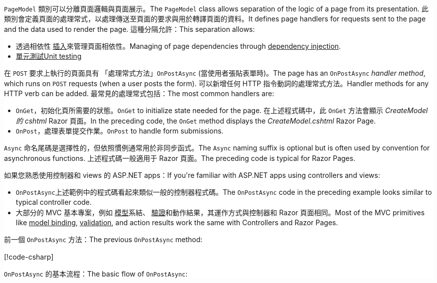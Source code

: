 <span data-ttu-id="518c2-164">`PageModel` 類別可以分離頁面邏輯與頁面展示。</span><span class="sxs-lookup"><span data-stu-id="518c2-164">The `PageModel` class allows separation of the logic of a page from its presentation.</span></span> <span data-ttu-id="518c2-165">此類別會定義頁面的處理常式，以處理傳送至頁面的要求與用於轉譯頁面的資料。</span><span class="sxs-lookup"><span data-stu-id="518c2-165">It defines page handlers for requests sent to the page and the data used to render the page.</span></span> <span data-ttu-id="518c2-166">這種分隔允許：</span><span class="sxs-lookup"><span data-stu-id="518c2-166">This separation allows:</span></span>

* <span data-ttu-id="518c2-167">透過相依性 [插入](xref:fundamentals/dependency-injection)來管理頁面相依性。</span><span class="sxs-lookup"><span data-stu-id="518c2-167">Managing of page dependencies through [dependency injection](xref:fundamentals/dependency-injection).</span></span>
* [<span data-ttu-id="518c2-168">單元測試</span><span class="sxs-lookup"><span data-stu-id="518c2-168">Unit testing</span></span>](xref:test/razor-pages-tests)

<span data-ttu-id="518c2-169">在 `POST` 要求上執行的頁面具有 「處理常式方法」`OnPostAsync`  (當使用者張貼表單時)。</span><span class="sxs-lookup"><span data-stu-id="518c2-169">The page has an `OnPostAsync` *handler method*, which runs on `POST` requests (when a user posts the form).</span></span> <span data-ttu-id="518c2-170">可以新增任何 HTTP 指令動詞的處理常式方法。</span><span class="sxs-lookup"><span data-stu-id="518c2-170">Handler methods for any HTTP verb can be added.</span></span> <span data-ttu-id="518c2-171">最常見的處理常式包括：</span><span class="sxs-lookup"><span data-stu-id="518c2-171">The most common handlers are:</span></span>

* <span data-ttu-id="518c2-172">`OnGet`，初始化頁所需要的狀態。</span><span class="sxs-lookup"><span data-stu-id="518c2-172">`OnGet` to initialize state needed for the page.</span></span> <span data-ttu-id="518c2-173">在上述程式碼中，此 `OnGet` 方法會顯示 *CreateModel 的 cshtml* Razor 頁面。</span><span class="sxs-lookup"><span data-stu-id="518c2-173">In the preceding code, the `OnGet` method displays the *CreateModel.cshtml* Razor Page.</span></span>
* <span data-ttu-id="518c2-174">`OnPost`，處理表單提交作業。</span><span class="sxs-lookup"><span data-stu-id="518c2-174">`OnPost` to handle form submissions.</span></span>

<span data-ttu-id="518c2-175">`Async` 命名尾碼是選擇性的，但依照慣例通常用於非同步函式。</span><span class="sxs-lookup"><span data-stu-id="518c2-175">The `Async` naming suffix is optional but is often used by convention for asynchronous functions.</span></span> <span data-ttu-id="518c2-176">上述程式碼一般適用于 Razor 頁面。</span><span class="sxs-lookup"><span data-stu-id="518c2-176">The preceding code is typical for Razor Pages.</span></span>

<span data-ttu-id="518c2-177">如果您熟悉使用控制器和 views 的 ASP.NET apps：</span><span class="sxs-lookup"><span data-stu-id="518c2-177">If you're familiar with ASP.NET apps using controllers and views:</span></span>

* <span data-ttu-id="518c2-178">`OnPostAsync`上述範例中的程式碼看起來類似一般的控制器程式碼。</span><span class="sxs-lookup"><span data-stu-id="518c2-178">The `OnPostAsync` code in the preceding example looks similar to typical controller code.</span></span>
* <span data-ttu-id="518c2-179">大部分的 MVC 基本專案，例如 [模型](xref:mvc/models/model-binding)系結、 [驗證](xref:mvc/models/validation)和動作結果，其運作方式與控制器和 Razor 頁面相同。</span><span class="sxs-lookup"><span data-stu-id="518c2-179">Most of the MVC primitives like [model binding](xref:mvc/models/model-binding), [validation](xref:mvc/models/validation), and action results work the same with Controllers and Razor Pages.</span></span> 

<span data-ttu-id="518c2-180">前一個 `OnPostAsync` 方法：</span><span class="sxs-lookup"><span data-stu-id="518c2-180">The previous `OnPostAsync` method:</span></span>

[!code-csharp[](index/3.0sample/RazorPagesContacts/Pages/Customers/Create.cshtml.cs?name=snippet_OnPostAsync)]

<span data-ttu-id="518c2-181">`OnPostAsync` 的基本流程：</span><span class="sxs-lookup"><span data-stu-id="518c2-181">The basic flow of `OnPostAsync`:</span></span>

